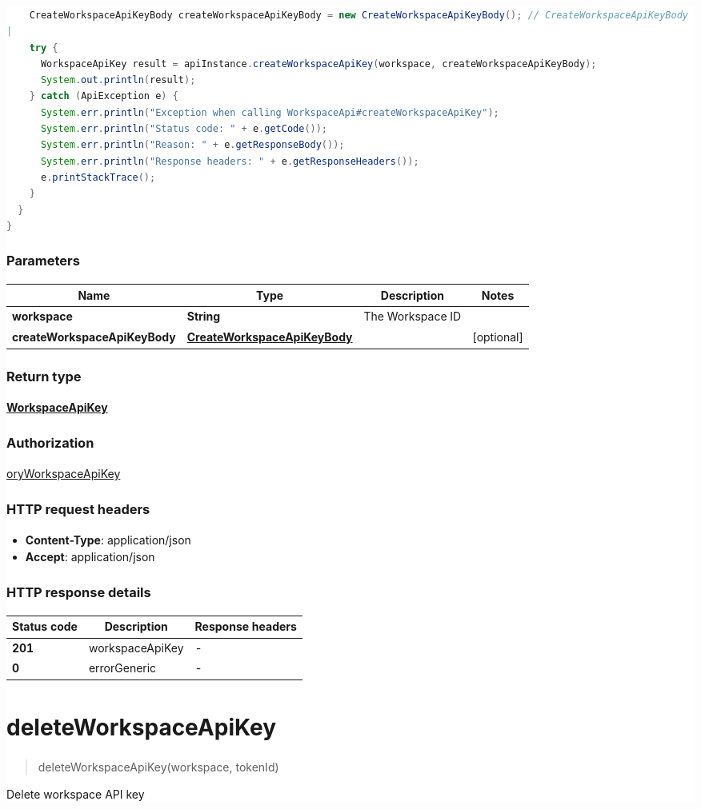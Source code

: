 ```java
    CreateWorkspaceApiKeyBody createWorkspaceApiKeyBody = new CreateWorkspaceApiKeyBody(); // CreateWorkspaceApiKeyBody | 
    try {
      WorkspaceApiKey result = apiInstance.createWorkspaceApiKey(workspace, createWorkspaceApiKeyBody);
      System.out.println(result);
    } catch (ApiException e) {
      System.err.println("Exception when calling WorkspaceApi#createWorkspaceApiKey");
      System.err.println("Status code: " + e.getCode());
      System.err.println("Reason: " + e.getResponseBody());
      System.err.println("Response headers: " + e.getResponseHeaders());
      e.printStackTrace();
    }
  }
}
```

### Parameters

| Name | Type | Description  | Notes |
|------------- | ------------- | ------------- | -------------|
| **workspace** | **String**| The Workspace ID | |
| **createWorkspaceApiKeyBody** | [**CreateWorkspaceApiKeyBody**](CreateWorkspaceApiKeyBody.md)|  | [optional] |

### Return type

[**WorkspaceApiKey**](WorkspaceApiKey.md)

### Authorization

[oryWorkspaceApiKey](../README.md#oryWorkspaceApiKey)

### HTTP request headers

 - **Content-Type**: application/json
 - **Accept**: application/json

### HTTP response details
| Status code | Description | Response headers |
|-------------|-------------|------------------|
| **201** | workspaceApiKey |  -  |
| **0** | errorGeneric |  -  |

<a id="deleteWorkspaceApiKey"></a>
# **deleteWorkspaceApiKey**
> deleteWorkspaceApiKey(workspace, tokenId)

Delete workspace API key
